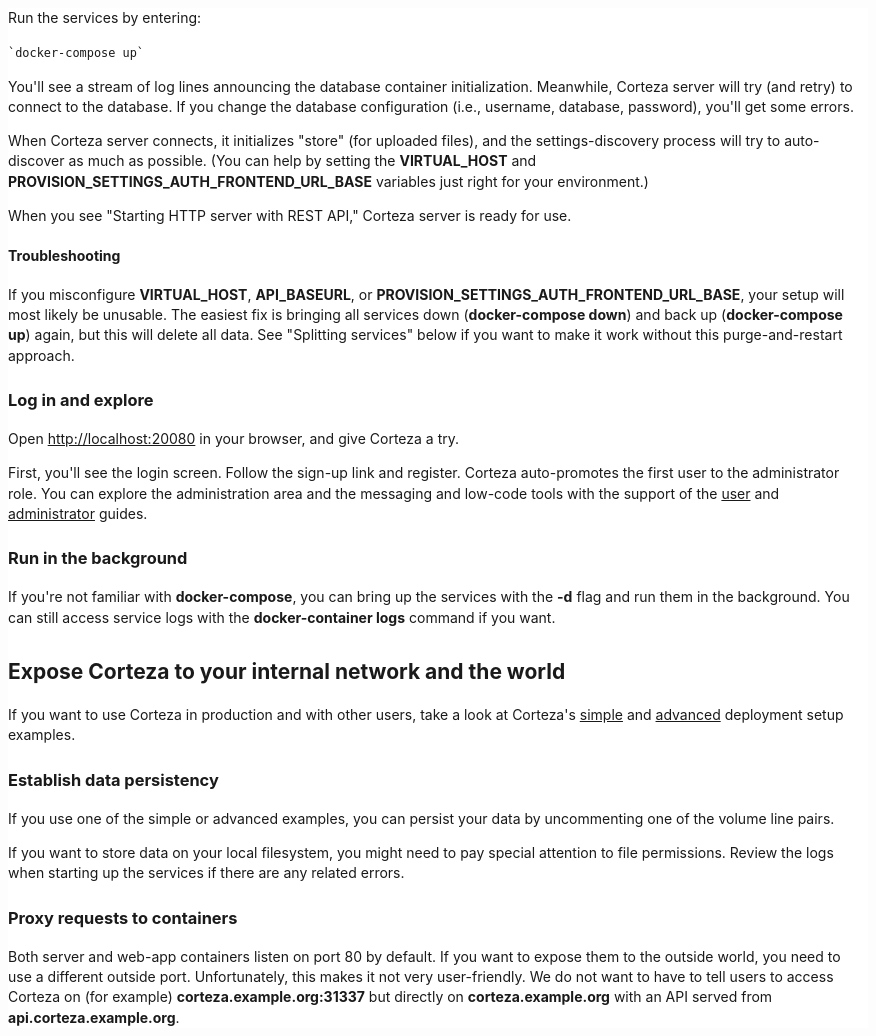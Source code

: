 Run the services by entering:


```
`docker-compose up`
```

You'll see a stream of log lines announcing the database container initialization. Meanwhile, Corteza server will try (and retry) to connect to the database. If you change the database configuration (i.e., username, database, password), you'll get some errors.

When Corteza server connects, it initializes "store" (for uploaded files), and the settings-discovery process will try to auto-discover as much as possible. (You can help by setting the **VIRTUAL_HOST** and **PROVISION_SETTINGS_AUTH_FRONTEND_URL_BASE** variables just right for your environment.)

When you see "Starting HTTP server with REST API," Corteza server is ready for use.

#### Troubleshooting

If you misconfigure **VIRTUAL_HOST**, **API_BASEURL**, or **PROVISION_SETTINGS_AUTH_FRONTEND_URL_BASE**, your setup will most likely be unusable. The easiest fix is bringing all services down (**docker-compose down**) and back up (**docker-compose up**) again, but this will delete all data. See "Splitting services" below if you want to make it work without this purge-and-restart approach.

### Log in and explore

Open <http://localhost:20080> in your browser, and give Corteza a try.

First, you'll see the login screen. Follow the sign-up link and register. Corteza auto-promotes the first user to the administrator role. You can explore the administration area and the messaging and low-code tools with the support of the [user][16] and [administrator][17] guides.

### Run in the background

If you're not familiar with **docker-compose**, you can bring up the services with the **-d** flag and run them in the background. You can still access service logs with the **docker-container logs** command if you want.

## Expose Corteza to your internal network and the world

If you want to use Corteza in production and with other users, take a look at Corteza's [simple][18] and [advanced][19] deployment setup examples.

### Establish data persistency

If you use one of the simple or advanced examples, you can persist your data by uncommenting one of the volume line pairs.

If you want to store data on your local filesystem, you might need to pay special attention to file permissions. Review the logs when starting up the services if there are any related errors.

### Proxy requests to containers

Both server and web-app containers listen on port 80 by default. If you want to expose them to the outside world, you need to use a different outside port. Unfortunately, this makes it not very user-friendly. We do not want to have to tell users to access Corteza on (for example) **corteza.example.org:31337** but directly on **corteza.example.org** with an API served from **api.corteza.example.org**.


[#]: collector: (lujun9972)
[#]: translator: ( )
[#]: reviewer: ( )
[#]: publisher: ( )
[#]: url: ( )
[#]: subject: (Intro to Corteza, an open source alternative to Salesforce)
[#]: via: (https://opensource.com/article/19/8/corteza-open-source-alternative-salesforce)
[#]: author: (Denis Arh https://opensource.com/users/darhhttps://opensource.com/users/scottnesbitthttps://opensource.com/users/jason-bakerhttps://opensource.com/users/jason-baker)
[a]: https://opensource.com/users/darhhttps://opensource.com/users/scottnesbitthttps://opensource.com/users/jason-bakerhttps://opensource.com/users/jason-baker
[b]: https://github.com/lujun9972
[1]: https://opensource.com/sites/default/files/styles/image-full-size/public/lead-images/talk_chat_team_mobile_desktop.png?itok=d7sRtKfQ (Team communication, chat)
[2]: https://www.cortezaproject.org/
[3]: https://www.crust.tech/
[4]: https://cortezaproject.org/technology/core/corteza-crm/
[5]: https://opensource.com/sites/default/files/uploads/screenshot-corteza-crm-1.png (Corteza CRM screenshot)
[6]: https://cortezaproject.org/technology/core/corteza-low-code/
[7]: https://en.wikipedia.org/wiki/Low-code_development_platform
[8]: https://opensource.com/sites/default/files/uploads/screenshot-corteza-low-code-2.png (Corteza Low Code screenshot)
[9]: https://cortezaproject.org/technology/core/corteza-messaging/
[10]: https://opensource.com/sites/default/files/uploads/screenshot-corteza-messaging-1.png (Corteza Messaging screenshot)
[11]: https://cortezaproject.org/technology/core/corteza-one/
[12]: https://opensource.com/sites/default/files/uploads/screenshot-cortezaone-unifiedworkspace.png (Corteza One screenshot)
[13]: https://www.docker.com/products/docker-desktop
[14]: https://hub.docker.com/search?offering=community&type=edition
[15]: https://github.com/cortezaproject/corteza-docs/blob/master/deploy/docker-compose/example-2019-07-os.com/docker-compose.yml
[16]: https://cortezaproject.org/documentation/user-guides/
[17]: https://cortezaproject.org/documentation/administrator-guides/
[18]: https://github.com/cortezaproject/corteza-docs/blob/master/deploy/docker-compose/simple.md
[19]: https://github.com/cortezaproject/corteza-docs/blob/master/deploy/docker-compose/advanced.md
[20]: https://github.com/jwilder/nginx-proxy
[21]: https://github.com/cortezaproject/corteza-docs/blob/master/deploy/docker-compose/nginx-proxy/docker-compose.yml
[22]: http://nginx.org/
[23]: https://github.com/JrCs/docker-letsencrypt-nginx-proxy-companion
[24]: https://github.com/cortezaproject/corteza-docs/tree/master/config
[25]: https://en.wikipedia.org/wiki/OpenID_Connect
[26]: https://github.com/cortezaproject/corteza-docs/blob/master/config/ExternalAuth.md
[27]: https://github.com/cortezaproject
[28]: https://opensource.com/sites/default/files/uploads/screenshot-corteza-login.png (Corteza Login screenshot)
[29]: https://latest.cortezaproject.org/